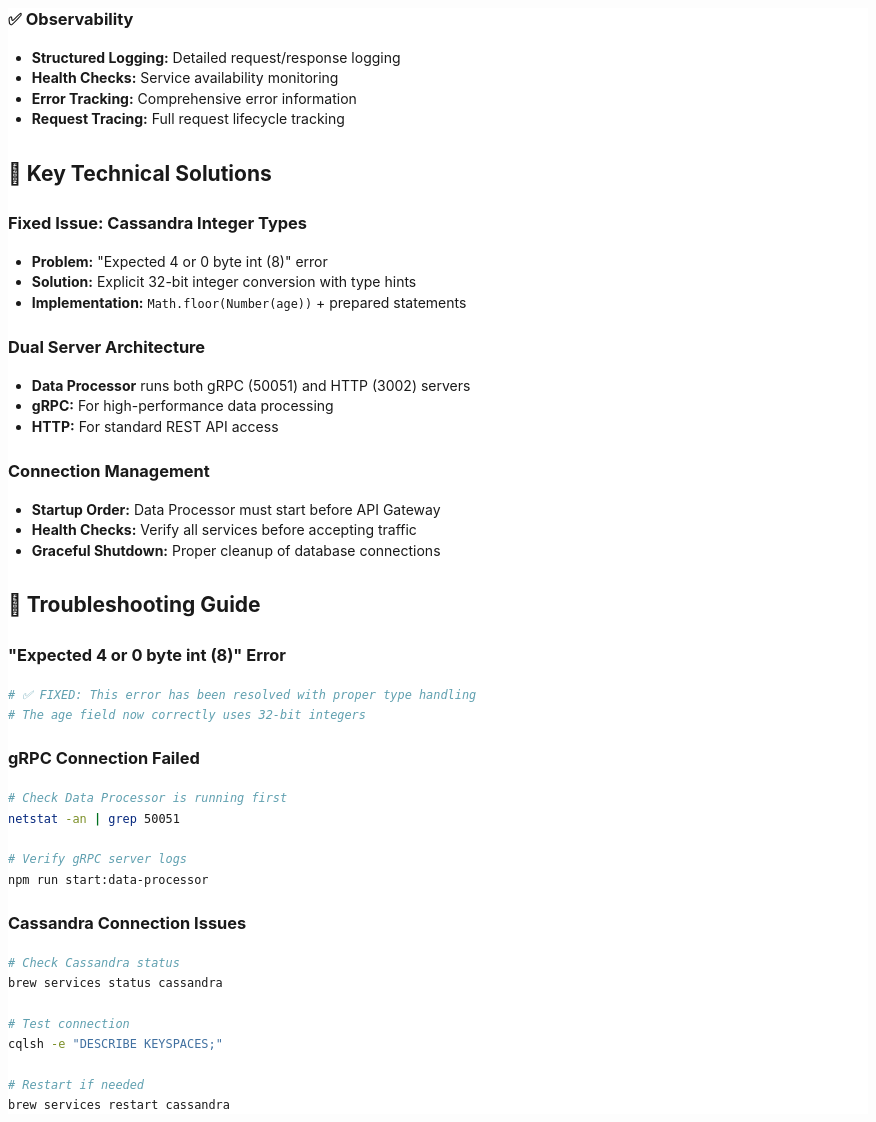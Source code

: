 ### **✅ Observability**
- **Structured Logging:** Detailed request/response logging
- **Health Checks:** Service availability monitoring  
- **Error Tracking:** Comprehensive error information
- **Request Tracing:** Full request lifecycle tracking

## 🔧 Key Technical Solutions

### **Fixed Issue: Cassandra Integer Types**
- **Problem:** "Expected 4 or 0 byte int (8)" error
- **Solution:** Explicit 32-bit integer conversion with type hints
- **Implementation:** `Math.floor(Number(age))` + prepared statements

### **Dual Server Architecture**
- **Data Processor** runs both gRPC (50051) and HTTP (3002) servers
- **gRPC:** For high-performance data processing 
- **HTTP:** For standard REST API access

### **Connection Management**
- **Startup Order:** Data Processor must start before API Gateway
- **Health Checks:** Verify all services before accepting traffic
- **Graceful Shutdown:** Proper cleanup of database connections

## 🚨 Troubleshooting Guide

### **"Expected 4 or 0 byte int (8)" Error**
```bash
# ✅ FIXED: This error has been resolved with proper type handling
# The age field now correctly uses 32-bit integers
```

### **gRPC Connection Failed**
```bash
# Check Data Processor is running first
netstat -an | grep 50051

# Verify gRPC server logs
npm run start:data-processor
```

### **Cassandra Connection Issues**
```bash
# Check Cassandra status
brew services status cassandra

# Test connection
cqlsh -e "DESCRIBE KEYSPACES;"

# Restart if needed
brew services restart cassandra
```
